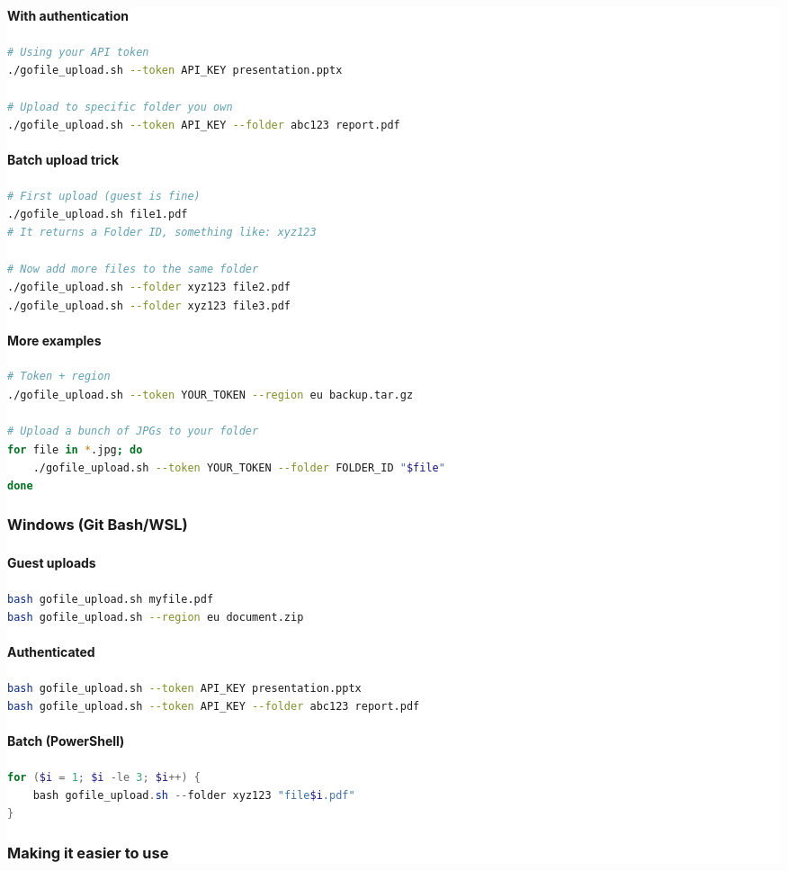 #### With authentication
```bash
# Using your API token
./gofile_upload.sh --token API_KEY presentation.pptx

# Upload to specific folder you own
./gofile_upload.sh --token API_KEY --folder abc123 report.pdf
```

#### Batch upload trick
```bash
# First upload (guest is fine)
./gofile_upload.sh file1.pdf
# It returns a Folder ID, something like: xyz123

# Now add more files to the same folder
./gofile_upload.sh --folder xyz123 file2.pdf
./gofile_upload.sh --folder xyz123 file3.pdf
```

#### More examples
```bash
# Token + region
./gofile_upload.sh --token YOUR_TOKEN --region eu backup.tar.gz

# Upload a bunch of JPGs to your folder
for file in *.jpg; do
    ./gofile_upload.sh --token YOUR_TOKEN --folder FOLDER_ID "$file"
done
```

### Windows (Git Bash/WSL)

#### Guest uploads
```bash
bash gofile_upload.sh myfile.pdf
bash gofile_upload.sh --region eu document.zip
```

#### Authenticated
```bash
bash gofile_upload.sh --token API_KEY presentation.pptx
bash gofile_upload.sh --token API_KEY --folder abc123 report.pdf
```

#### Batch (PowerShell)
```powershell
for ($i = 1; $i -le 3; $i++) {
    bash gofile_upload.sh --folder xyz123 "file$i.pdf"
}
```

### Making it easier to use
